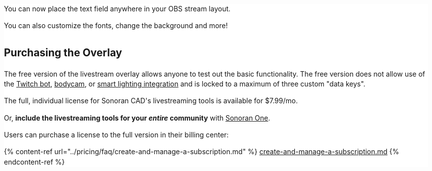 You can now place the text field anywhere in your OBS stream layout.

You can also customize the fonts, change the background and more!

## Purchasing the Overlay

The free version of the livestream overlay allows anyone to test out the basic functionality. The free version does not allow use of the [Twitch bot](twitch-overlay-and-bot.md#configuring-the-twitch-bot), [bodycam](twitch-overlay-and-bot.md#bodycam-overlay), or [smart lighting integration](twitch-overlay-and-bot.md#smart-lighting) and is locked to a maximum of three custom "data keys".

The full, individual license for Sonoran CAD's livestreaming tools is available for $7.99/mo.

Or, **include the livestreaming tools for your **_**entire**_** community** with [Sonoran One](https://sonoran.one).

Users can purchase a license to the full version in their billing center:

{% content-ref url="../pricing/faq/create-and-manage-a-subscription.md" %}
[create-and-manage-a-subscription.md](../pricing/faq/create-and-manage-a-subscription.md)
{% endcontent-ref %}

###
